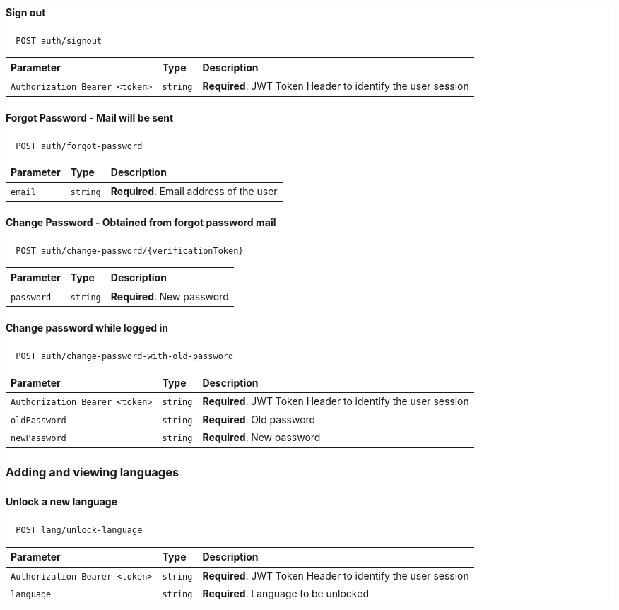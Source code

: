 
#### Sign out

```http
  POST auth/signout
```

| Parameter | Type     | Description                |
| :-------- | :------- | :------------------------- |
| `Authorization Bearer <token>` | `string` | **Required**. JWT Token Header to identify the user session |

#### Forgot Password - Mail will be sent 

```http
  POST auth/forgot-password
```

| Parameter | Type     | Description                |
| :-------- | :------- | :------------------------- |
| `email` | `string` | **Required**. Email address of the user|

#### Change Password - Obtained from forgot password mail 

```http
  POST auth/change-password/{verificationToken}
```

| Parameter | Type     | Description                |
| :-------- | :------- | :------------------------- |
| `password` | `string` | **Required**. New password|

#### Change password while logged in

```http
  POST auth/change-password-with-old-password
```

| Parameter | Type     | Description                |
| :-------- | :------- | :------------------------- |
| `Authorization Bearer <token>` | `string` | **Required**. JWT Token Header to identify the user session |
| `oldPassword` | `string` | **Required**. Old password|
| `newPassword` | `string` | **Required**. New password|



### Adding and viewing languages
#### Unlock a new language 

```http
  POST lang/unlock-language
```

| Parameter | Type     | Description                |
| :-------- | :------- | :------------------------- |
| `Authorization Bearer <token>` | `string` | **Required**. JWT Token Header to identify the user session |
| `language` | `string` | **Required**. Language to be unlocked|
